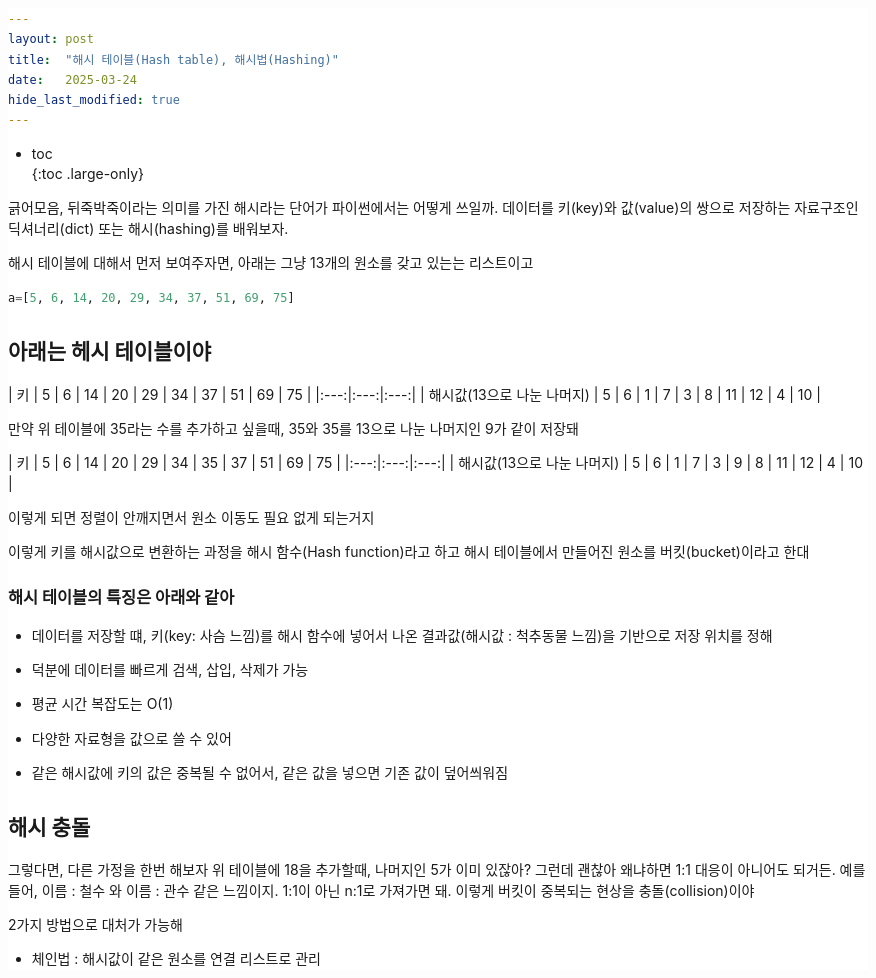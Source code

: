```yaml
---
layout: post
title:  "해시 테이블(Hash table), 해시법(Hashing)"
date:   2025-03-24
hide_last_modified: true
---
```


* toc  
{:toc .large-only}


긁어모음, 뒤죽박죽이라는 의미를 가진 해시라는 단어가 파이썬에서는 어떻게 쓰일까.
데이터를 키(key)와 값(value)의 쌍으로 저장하는 자료구조인 딕셔너리(dict) 또는 해시(hashing)를 배워보자. 

해시 테이블에 대해서 먼저 보여주자면, 아래는 그냥 13개의 원소를 갖고 있는는 리스트이고
~~~python
a=[5, 6, 14, 20, 29, 34, 37, 51, 69, 75]
~~~
## 아래는 헤시 테이블이야

| 키 | 5 | 6 | 14 | 20 | 29 | 34 | 37 | 51 | 69 | 75 |
|:---:|:---:|:---:|
| 해시값(13으로 나눈 나머지) | 5 | 6 | 1 | 7 | 3 | 8 | 11 | 12 | 4 | 10 |

만약 위 테이블에 35라는 수를 추가하고 싶을때, 35와 35를 13으로 나눈 나머지인 9가 같이 저장돼

| 키 | 5 | 6 | 14 | 20 | 29 | 34 | 35 | 37 | 51 | 69 | 75 |
|:---:|:---:|:---:|
| 해시값(13으로 나눈 나머지) | 5 | 6 | 1 | 7 | 3 | 9 | 8 | 11 | 12 | 4 | 10 |

이렇게 되면 정렬이 안깨지면서 원소 이동도 필요 없게 되는거지

이렇게 키를 해시값으로 변환하는 과정을 해시 함수(Hash function)라고 하고 해시 테이블에서 만들어진 원소를 버킷(bucket)이라고 한대

### 해시 테이블의 특징은 아래와 같아

- 데이터를 저장할 떄, 키(key: 사슴 느낌)를 해시 함수에 넣어서 나온 결과값(해시값 : 척추동물 느낌)을 기반으로 저장 위치를 정해

- 덕분에 데이터를 빠르게 검색, 삽입, 삭제가 가능 

- 평균 시간 복잡도는 O(1)

- 다양한 자료형을 값으로 쓸 수 있어

- 같은 해시값에 키의 값은 중복될 수 없어서, 같은 값을 넣으면 기존 값이 덮어씌워짐

## 해시 충돌

그렇다면, 다른 가정을 한번 해보자 위 테이블에 18을 추가할때, 나머지인 5가 이미 있잖아? 그런데 괜찮아 왜냐하면 1:1 대응이 아니어도 되거든. 예를 들어, 이름 : 철수 와 이름 : 관수 같은 느낌이지. 1:1이 아닌 n:1로 가져가면 돼. 이렇게 버킷이 중복되는 현상을 충돌(collision)이야

2가지 방법으로 대처가 가능해

- 체인법 : 해시값이 같은 원소를 연결 리스트로 관리
